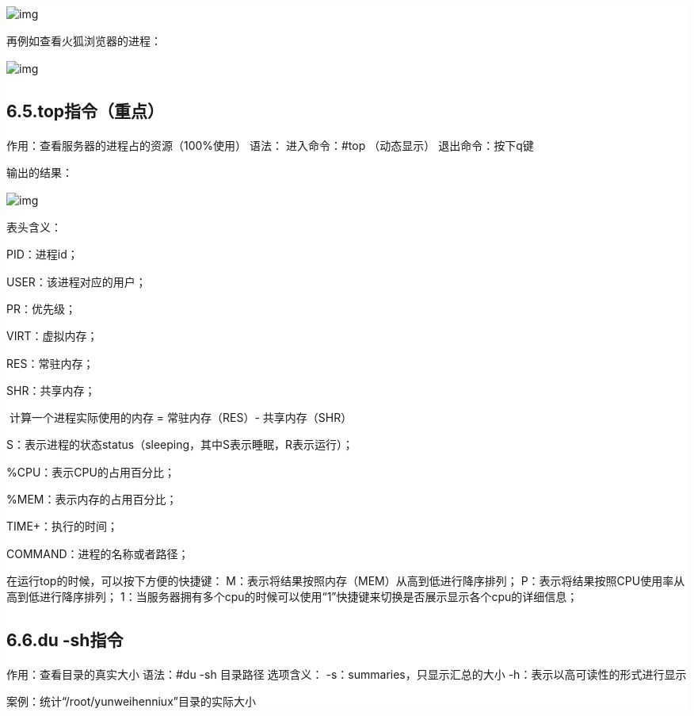 ![img](D:\MyNote\images\wps13.jpg) 

再例如查看火狐浏览器的进程：

![img](D:\MyNote\images\wps14.jpg) 

 

## 6.5.top指令（重点）

作用：查看服务器的进程占的资源（100%使用）
语法：
	进入命令：#top			（动态显示）
	退出命令：按下q键

输出的结果：

![img](D:\MyNote\images\qwps16.jpg) 

表头含义：

PID：进程id；

USER：该进程对应的用户；

PR：优先级；

VIRT：虚拟内存；

RES：常驻内存；

SHR：共享内存；

​	计算一个进程实际使用的内存 = 常驻内存（RES）- 共享内存（SHR）

S：表示进程的状态status（sleeping，其中S表示睡眠，R表示运行）；

%CPU：表示CPU的占用百分比；

%MEM：表示内存的占用百分比；

TIME+：执行的时间；

COMMAND：进程的名称或者路径；

在运行top的时候，可以按下方便的快捷键：
M：表示将结果按照内存（MEM）从高到低进行降序排列；
P：表示将结果按照CPU使用率从高到低进行降序排列；
1：当服务器拥有多个cpu的时候可以使用“1”快捷键来切换是否展示显示各个cpu的详细信息；

## 6.6.du -sh指令
作用：查看目录的真实大小
语法：#du -sh 目录路径
选项含义：
	-s：summaries，只显示汇总的大小
	-h：表示以高可读性的形式进行显示

案例：统计“/root/yunweihenniux”目录的实际大小
